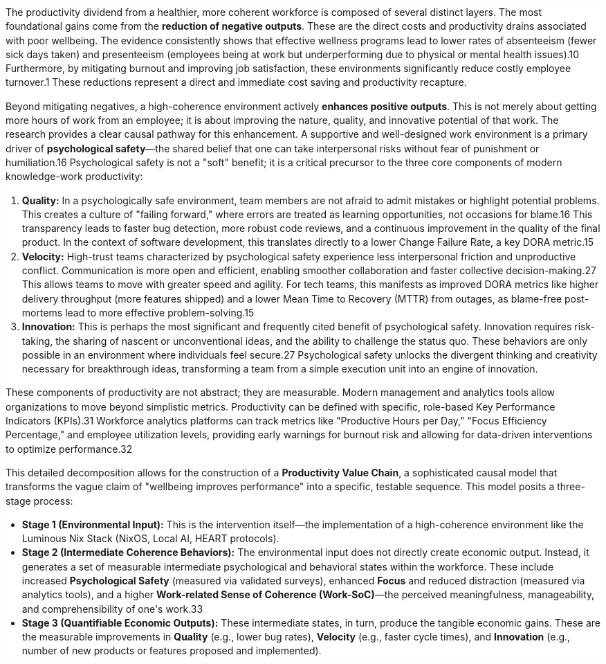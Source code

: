 The productivity dividend from a healthier, more coherent workforce is composed of several distinct layers. The most foundational gains come from the **reduction of negative outputs**. These are the direct costs and productivity drains associated with poor wellbeing. The evidence consistently shows that effective wellness programs lead to lower rates of absenteeism (fewer sick days taken) and presenteeism (employees being at work but underperforming due to physical or mental health issues).10 Furthermore, by mitigating burnout and improving job satisfaction, these environments significantly reduce costly employee turnover.1 These reductions represent a direct and immediate cost saving and productivity recapture.

Beyond mitigating negatives, a high-coherence environment actively **enhances positive outputs**. This is not merely about getting more hours of work from an employee; it is about improving the nature, quality, and innovative potential of that work. The research provides a clear causal pathway for this enhancement. A supportive and well-designed work environment is a primary driver of **psychological safety**—the shared belief that one can take interpersonal risks without fear of punishment or humiliation.16 Psychological safety is not a "soft" benefit; it is a critical precursor to the three core components of modern knowledge-work productivity:

1. **Quality:** In a psychologically safe environment, team members are not afraid to admit mistakes or highlight potential problems. This creates a culture of "failing forward," where errors are treated as learning opportunities, not occasions for blame.16 This transparency leads to faster bug detection, more robust code reviews, and a continuous improvement in the quality of the final product. In the context of software development, this translates directly to a lower Change Failure Rate, a key DORA metric.15  
2. **Velocity:** High-trust teams characterized by psychological safety experience less interpersonal friction and unproductive conflict. Communication is more open and efficient, enabling smoother collaboration and faster collective decision-making.27 This allows teams to move with greater speed and agility. For tech teams, this manifests as improved DORA metrics like higher delivery throughput (more features shipped) and a lower Mean Time to Recovery (MTTR) from outages, as blame-free post-mortems lead to more effective problem-solving.15  
3. **Innovation:** This is perhaps the most significant and frequently cited benefit of psychological safety. Innovation requires risk-taking, the sharing of nascent or unconventional ideas, and the ability to challenge the status quo. These behaviors are only possible in an environment where individuals feel secure.27 Psychological safety unlocks the divergent thinking and creativity necessary for breakthrough ideas, transforming a team from a simple execution unit into an engine of innovation.

These components of productivity are not abstract; they are measurable. Modern management and analytics tools allow organizations to move beyond simplistic metrics. Productivity can be defined with specific, role-based Key Performance Indicators (KPIs).31 Workforce analytics platforms can track metrics like "Productive Hours per Day," "Focus Efficiency Percentage," and employee utilization levels, providing early warnings for burnout risk and allowing for data-driven interventions to optimize performance.32

This detailed decomposition allows for the construction of a **Productivity Value Chain**, a sophisticated causal model that transforms the vague claim of "wellbeing improves performance" into a specific, testable sequence. This model posits a three-stage process:

* **Stage 1 (Environmental Input):** This is the intervention itself—the implementation of a high-coherence environment like the Luminous Nix Stack (NixOS, Local AI, HEART protocols).  
* **Stage 2 (Intermediate Coherence Behaviors):** The environmental input does not directly create economic output. Instead, it generates a set of measurable intermediate psychological and behavioral states within the workforce. These include increased **Psychological Safety** (measured via validated surveys), enhanced **Focus** and reduced distraction (measured via analytics tools), and a higher **Work-related Sense of Coherence (Work-SoC)**—the perceived meaningfulness, manageability, and comprehensibility of one's work.33  
* **Stage 3 (Quantifiable Economic Outputs):** These intermediate states, in turn, produce the tangible economic gains. These are the measurable improvements in **Quality** (e.g., lower bug rates), **Velocity** (e.g., faster cycle times), and **Innovation** (e.g., number of new products or features proposed and implemented).
